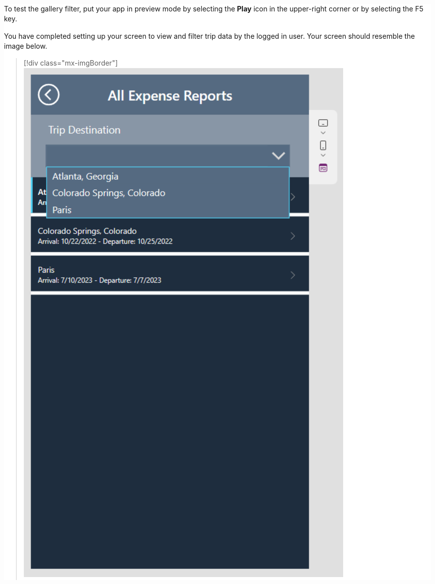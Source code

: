 To test the gallery filter, put your app in preview mode by selecting the **Play** icon in the upper-right corner or by selecting the F5 key.

You have completed setting up your screen to view and filter trip data by the logged in user. Your screen should resemble the image below.

   > [!div class="mx-imgBorder"]
   > [![Screenshot Edit menu expanded to show the Edit data in Excel option.](../media/all-expense-reports.svg)](../media/all-expense-reports.svg#lightbox)
